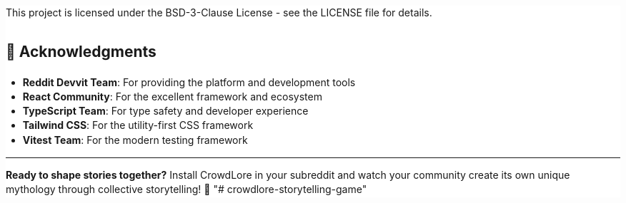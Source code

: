 This project is licensed under the BSD-3-Clause License - see the LICENSE file for details.

## 🙏 Acknowledgments

- **Reddit Devvit Team**: For providing the platform and development tools
- **React Community**: For the excellent framework and ecosystem
- **TypeScript Team**: For type safety and developer experience
- **Tailwind CSS**: For the utility-first CSS framework
- **Vitest Team**: For the modern testing framework

---

**Ready to shape stories together?** Install CrowdLore in your subreddit and watch your community create its own unique mythology through collective storytelling! 🌟
"# crowdlore-storytelling-game" 
